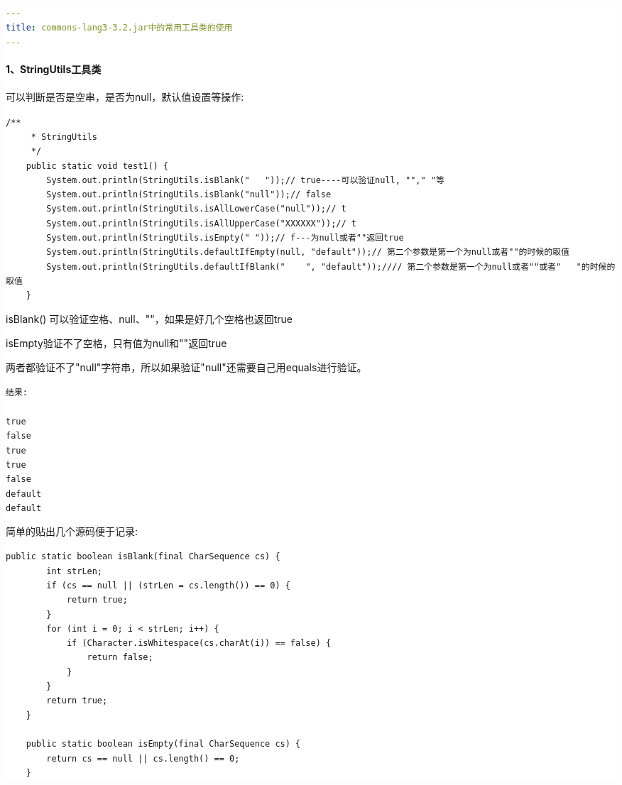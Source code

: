 ```yaml
---
title: commons-lang3-3.2.jar中的常用工具类的使用
---
```

#### 1、StringUtils工具类

可以判断是否是空串，是否为null，默认值设置等操作:

    /**
         * StringUtils
         */
        public static void test1() {
            System.out.println(StringUtils.isBlank("   "));// true----可以验证null, ""," "等
            System.out.println(StringUtils.isBlank("null"));// false
            System.out.println(StringUtils.isAllLowerCase("null"));// t
            System.out.println(StringUtils.isAllUpperCase("XXXXXX"));// t
            System.out.println(StringUtils.isEmpty(" "));// f---为null或者""返回true
            System.out.println(StringUtils.defaultIfEmpty(null, "default"));// 第二个参数是第一个为null或者""的时候的取值
            System.out.println(StringUtils.defaultIfBlank("    ", "default"));//// 第二个参数是第一个为null或者""或者"   "的时候的取值
        }
        
isBlank()  可以验证空格、null、""，如果是好几个空格也返回true

isEmpty验证不了空格，只有值为null和""返回true 

两者都验证不了"null"字符串，所以如果验证"null"还需要自己用equals进行验证。

    结果:
    
    true
    false
    true
    true
    false
    default
    default

简单的贴出几个源码便于记录:

    public static boolean isBlank(final CharSequence cs) {
            int strLen;
            if (cs == null || (strLen = cs.length()) == 0) {
                return true;
            }
            for (int i = 0; i < strLen; i++) {
                if (Character.isWhitespace(cs.charAt(i)) == false) {
                    return false;
                }
            }
            return true;
        }
    
        public static boolean isEmpty(final CharSequence cs) {
            return cs == null || cs.length() == 0;
        }
        